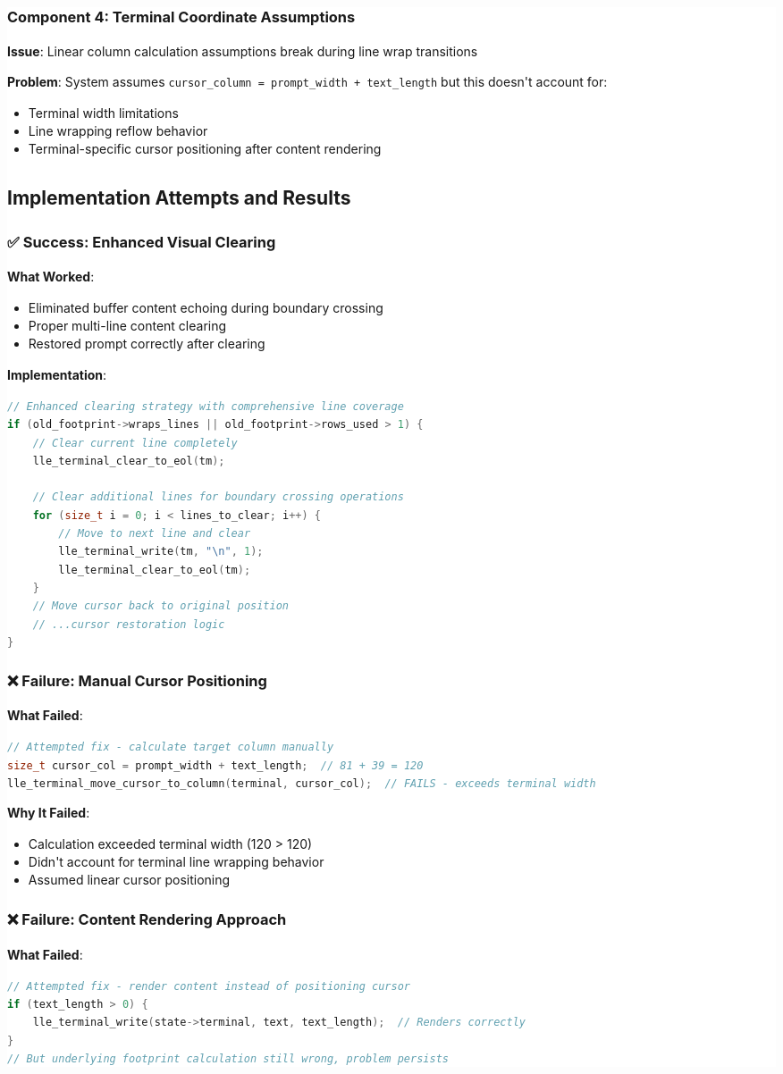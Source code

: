 ### Component 4: Terminal Coordinate Assumptions
**Issue**: Linear column calculation assumptions break during line wrap transitions

**Problem**: System assumes `cursor_column = prompt_width + text_length` but this doesn't account for:
- Terminal width limitations
- Line wrapping reflow behavior
- Terminal-specific cursor positioning after content rendering

## Implementation Attempts and Results

### ✅ Success: Enhanced Visual Clearing
**What Worked**:
- Eliminated buffer content echoing during boundary crossing
- Proper multi-line content clearing
- Restored prompt correctly after clearing

**Implementation**:
```c
// Enhanced clearing strategy with comprehensive line coverage
if (old_footprint->wraps_lines || old_footprint->rows_used > 1) {
    // Clear current line completely
    lle_terminal_clear_to_eol(tm);
    
    // Clear additional lines for boundary crossing operations
    for (size_t i = 0; i < lines_to_clear; i++) {
        // Move to next line and clear
        lle_terminal_write(tm, "\n", 1);
        lle_terminal_clear_to_eol(tm);
    }
    // Move cursor back to original position
    // ...cursor restoration logic
}
```

### ❌ Failure: Manual Cursor Positioning
**What Failed**:
```c
// Attempted fix - calculate target column manually
size_t cursor_col = prompt_width + text_length;  // 81 + 39 = 120
lle_terminal_move_cursor_to_column(terminal, cursor_col);  // FAILS - exceeds terminal width
```

**Why It Failed**:
- Calculation exceeded terminal width (120 > 120)
- Didn't account for terminal line wrapping behavior
- Assumed linear cursor positioning

### ❌ Failure: Content Rendering Approach
**What Failed**:
```c
// Attempted fix - render content instead of positioning cursor
if (text_length > 0) {
    lle_terminal_write(state->terminal, text, text_length);  // Renders correctly
}
// But underlying footprint calculation still wrong, problem persists
```
